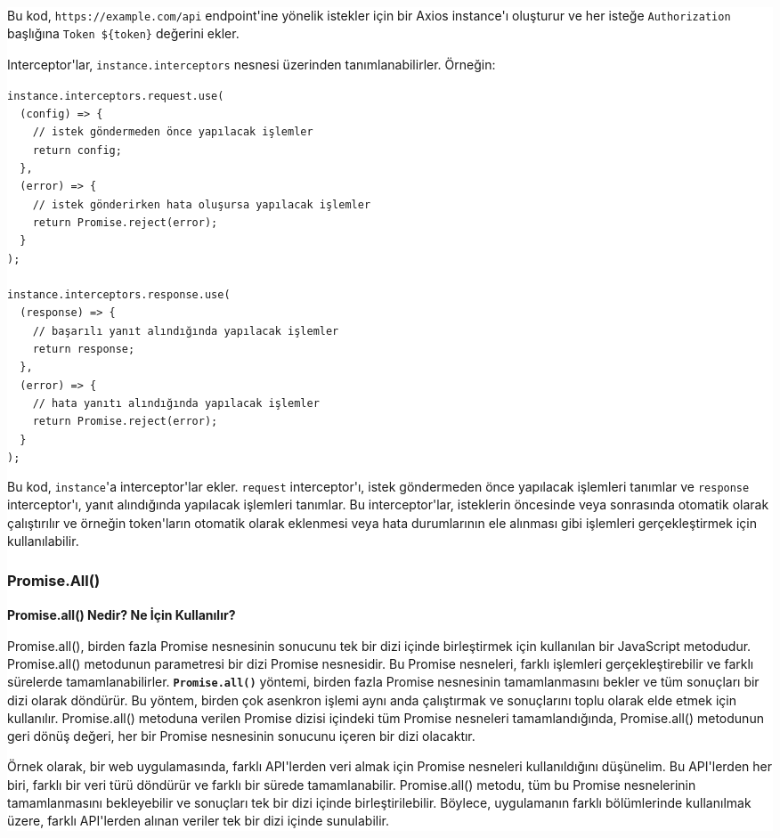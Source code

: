 Bu kod, `https://example.com/api` endpoint'ine yönelik istekler için bir Axios instance'ı oluşturur ve her isteğe `Authorization` başlığına `Token ${token}` değerini ekler.

Interceptor'lar, `instance.interceptors` nesnesi üzerinden tanımlanabilirler. Örneğin:

```
instance.interceptors.request.use(
  (config) => {
    // istek göndermeden önce yapılacak işlemler
    return config;
  },
  (error) => {
    // istek gönderirken hata oluşursa yapılacak işlemler
    return Promise.reject(error);
  }
);

instance.interceptors.response.use(
  (response) => {
    // başarılı yanıt alındığında yapılacak işlemler
    return response;
  },
  (error) => {
    // hata yanıtı alındığında yapılacak işlemler
    return Promise.reject(error);
  }
);

```

Bu kod, `instance`'a interceptor'lar ekler. `request` interceptor'ı, istek göndermeden önce yapılacak işlemleri tanımlar ve `response` interceptor'ı, yanıt alındığında yapılacak işlemleri tanımlar. Bu interceptor'lar, isteklerin öncesinde veya sonrasında otomatik olarak çalıştırılır ve örneğin token'ların otomatik olarak eklenmesi veya hata durumlarının ele alınması gibi işlemleri gerçekleştirmek için kullanılabilir.

### Promise.All()

**Promise.all() Nedir? Ne İçin Kullanılır?**

Promise.all(), birden fazla Promise nesnesinin sonucunu tek bir dizi içinde birleştirmek için kullanılan bir JavaScript metodudur. Promise.all() metodunun parametresi bir dizi Promise nesnesidir. Bu Promise nesneleri, farklı işlemleri gerçekleştirebilir ve farklı sürelerde tamamlanabilirler. **`Promise.all()`** yöntemi, birden fazla Promise nesnesinin tamamlanmasını bekler ve tüm sonuçları bir dizi olarak döndürür. Bu yöntem, birden çok asenkron işlemi aynı anda çalıştırmak ve sonuçlarını toplu olarak elde etmek için kullanılır. Promise.all() metoduna verilen Promise dizisi içindeki tüm Promise nesneleri tamamlandığında, Promise.all() metodunun geri dönüş değeri, her bir Promise nesnesinin sonucunu içeren bir dizi olacaktır.

Örnek olarak, bir web uygulamasında, farklı API'lerden veri almak için Promise nesneleri kullanıldığını düşünelim. Bu API'lerden her biri, farklı bir veri türü döndürür ve farklı bir sürede tamamlanabilir. Promise.all() metodu, tüm bu Promise nesnelerinin tamamlanmasını bekleyebilir ve sonuçları tek bir dizi içinde birleştirilebilir. Böylece, uygulamanın farklı bölümlerinde kullanılmak üzere, farklı API'lerden alınan veriler tek bir dizi içinde sunulabilir.
